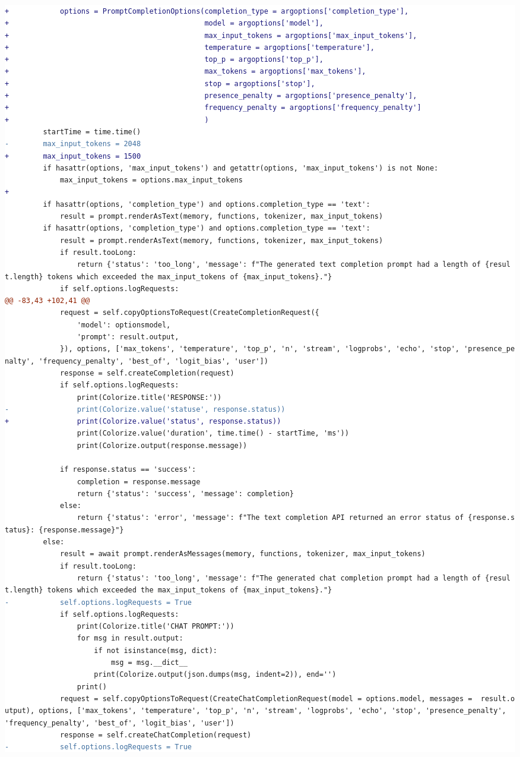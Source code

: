 ```diff
+            options = PromptCompletionOptions(completion_type = argoptions['completion_type'],
+                                              model = argoptions['model'],
+                                              max_input_tokens = argoptions['max_input_tokens'],
+                                              temperature = argoptions['temperature'],
+                                              top_p = argoptions['top_p'],
+                                              max_tokens = argoptions['max_tokens'],
+                                              stop = argoptions['stop'],
+                                              presence_penalty = argoptions['presence_penalty'],
+                                              frequency_penalty = argoptions['frequency_penalty']
+                                              )
         startTime = time.time()
-        max_input_tokens = 2048
+        max_input_tokens = 1500
         if hasattr(options, 'max_input_tokens') and getattr(options, 'max_input_tokens') is not None:
             max_input_tokens = options.max_input_tokens
+        
         if hasattr(options, 'completion_type') and options.completion_type == 'text':
             result = prompt.renderAsText(memory, functions, tokenizer, max_input_tokens)
         if hasattr(options, 'completion_type') and options.completion_type == 'text':
             result = prompt.renderAsText(memory, functions, tokenizer, max_input_tokens)
             if result.tooLong:
                 return {'status': 'too_long', 'message': f"The generated text completion prompt had a length of {result.length} tokens which exceeded the max_input_tokens of {max_input_tokens}."}
             if self.options.logRequests:
@@ -83,43 +102,41 @@
             request = self.copyOptionsToRequest(CreateCompletionRequest({
                 'model': optionsmodel,
                 'prompt': result.output,
             }), options, ['max_tokens', 'temperature', 'top_p', 'n', 'stream', 'logprobs', 'echo', 'stop', 'presence_penalty', 'frequency_penalty', 'best_of', 'logit_bias', 'user'])
             response = self.createCompletion(request)
             if self.options.logRequests:
                 print(Colorize.title('RESPONSE:'))
-                print(Colorize.value('statuse', response.status))
+                print(Colorize.value('status', response.status))
                 print(Colorize.value('duration', time.time() - startTime, 'ms'))
                 print(Colorize.output(response.message))
 
             if response.status == 'success':
                 completion = response.message
                 return {'status': 'success', 'message': completion}
             else:
                 return {'status': 'error', 'message': f"The text completion API returned an error status of {response.status}: {response.message}"}
         else:
             result = await prompt.renderAsMessages(memory, functions, tokenizer, max_input_tokens)
             if result.tooLong:
                 return {'status': 'too_long', 'message': f"The generated chat completion prompt had a length of {result.length} tokens which exceeded the max_input_tokens of {max_input_tokens}."}
-            self.options.logRequests = True
             if self.options.logRequests:
                 print(Colorize.title('CHAT PROMPT:'))
                 for msg in result.output:
                     if not isinstance(msg, dict):
                         msg = msg.__dict__
                     print(Colorize.output(json.dumps(msg, indent=2)), end='')
                 print()
             request = self.copyOptionsToRequest(CreateChatCompletionRequest(model = options.model, messages =  result.output), options, ['max_tokens', 'temperature', 'top_p', 'n', 'stream', 'logprobs', 'echo', 'stop', 'presence_penalty', 'frequency_penalty', 'best_of', 'logit_bias', 'user'])
             response = self.createChatCompletion(request)
-            self.options.logRequests = True
```